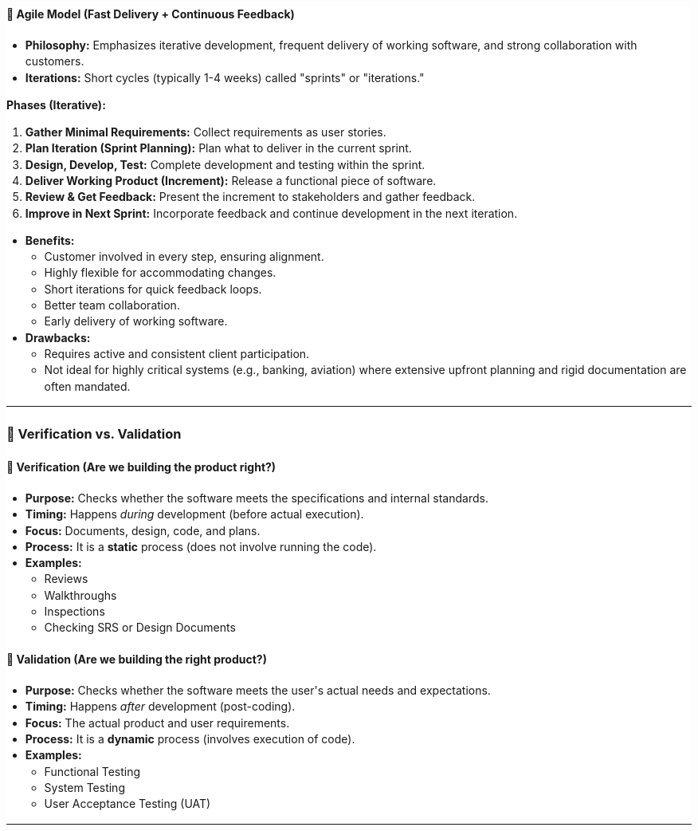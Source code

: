 #### 🐰 Agile Model (Fast Delivery + Continuous Feedback)

* **Philosophy:** Emphasizes iterative development, frequent delivery of working software, and strong collaboration with customers.
* **Iterations:** Short cycles (typically 1-4 weeks) called "sprints" or "iterations."

**Phases (Iterative):**
1.  **Gather Minimal Requirements:** Collect requirements as user stories.
2.  **Plan Iteration (Sprint Planning):** Plan what to deliver in the current sprint.
3.  **Design, Develop, Test:** Complete development and testing within the sprint.
4.  **Deliver Working Product (Increment):** Release a functional piece of software.
5.  **Review & Get Feedback:** Present the increment to stakeholders and gather feedback.
6.  **Improve in Next Sprint:** Incorporate feedback and continue development in the next iteration.

* **Benefits:**
    * Customer involved in every step, ensuring alignment.
    * Highly flexible for accommodating changes.
    * Short iterations for quick feedback loops.
    * Better team collaboration.
    * Early delivery of working software.
* **Drawbacks:**
    * Requires active and consistent client participation.
    * Not ideal for highly critical systems (e.g., banking, aviation) where extensive upfront planning and rigid documentation are often mandated.

---

### 🌾 Verification vs. Validation

#### 🌾 Verification (Are we building the product right?)

* **Purpose:** Checks whether the software meets the specifications and internal standards.
* **Timing:** Happens *during* development (before actual execution).
* **Focus:** Documents, design, code, and plans.
* **Process:** It is a **static** process (does not involve running the code).
* **Examples:**
    * Reviews
    * Walkthroughs
    * Inspections
    * Checking SRS or Design Documents

#### 🧪 Validation (Are we building the right product?)

* **Purpose:** Checks whether the software meets the user's actual needs and expectations.
* **Timing:** Happens *after* development (post-coding).
* **Focus:** The actual product and user requirements.
* **Process:** It is a **dynamic** process (involves execution of code).
* **Examples:**
    * Functional Testing
    * System Testing
    * User Acceptance Testing (UAT)

---